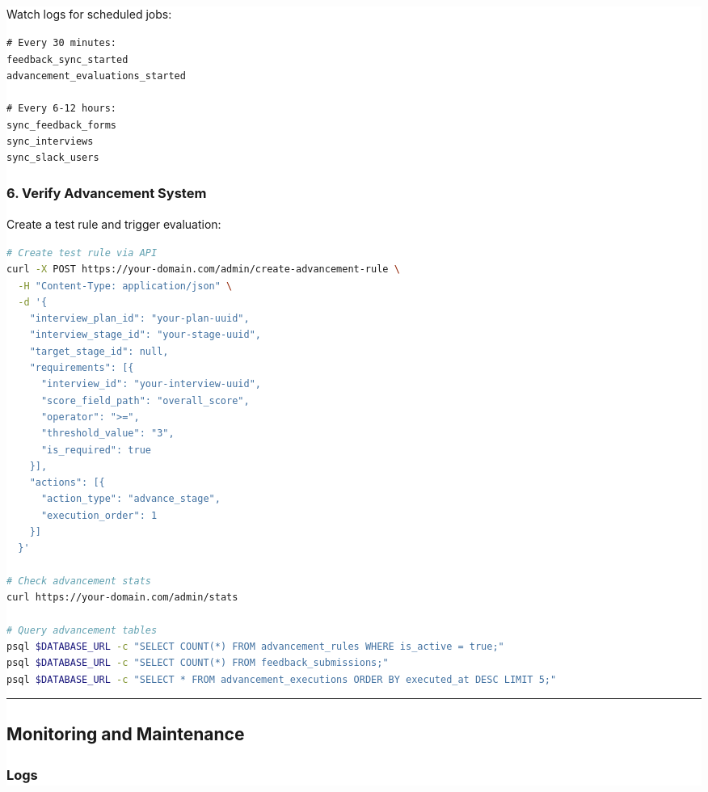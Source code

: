 Watch logs for scheduled jobs:
```
# Every 30 minutes:
feedback_sync_started
advancement_evaluations_started

# Every 6-12 hours:
sync_feedback_forms
sync_interviews
sync_slack_users
```

### 6. Verify Advancement System

Create a test rule and trigger evaluation:

```bash
# Create test rule via API
curl -X POST https://your-domain.com/admin/create-advancement-rule \
  -H "Content-Type: application/json" \
  -d '{
    "interview_plan_id": "your-plan-uuid",
    "interview_stage_id": "your-stage-uuid",
    "target_stage_id": null,
    "requirements": [{
      "interview_id": "your-interview-uuid",
      "score_field_path": "overall_score",
      "operator": ">=",
      "threshold_value": "3",
      "is_required": true
    }],
    "actions": [{
      "action_type": "advance_stage",
      "execution_order": 1
    }]
  }'

# Check advancement stats
curl https://your-domain.com/admin/stats

# Query advancement tables
psql $DATABASE_URL -c "SELECT COUNT(*) FROM advancement_rules WHERE is_active = true;"
psql $DATABASE_URL -c "SELECT COUNT(*) FROM feedback_submissions;"
psql $DATABASE_URL -c "SELECT * FROM advancement_executions ORDER BY executed_at DESC LIMIT 5;"
```

---

## Monitoring and Maintenance

### Logs
